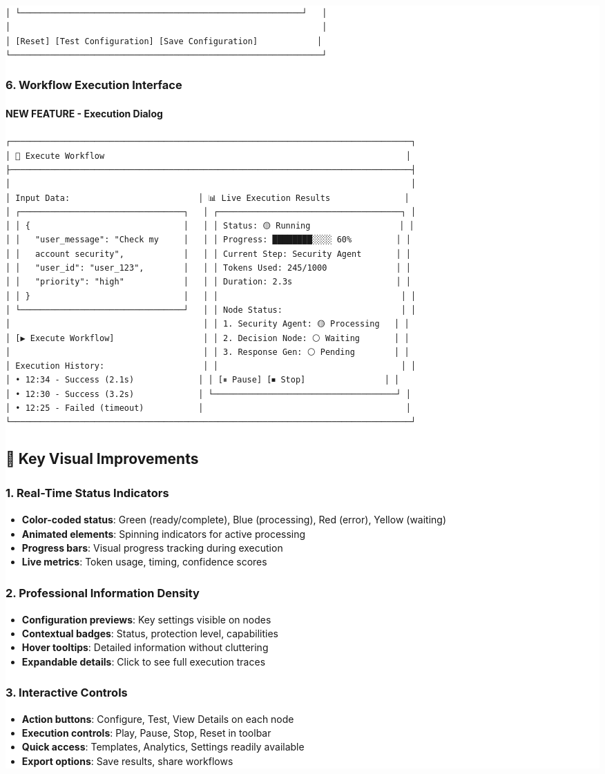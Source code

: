 ```
│ └─────────────────────────────────────────────────────────┘   │
│                                                               │
│ [Reset] [Test Configuration] [Save Configuration]            │
└───────────────────────────────────────────────────────────────┘
```

### **6. Workflow Execution Interface**

#### **NEW FEATURE - Execution Dialog**
```
┌─────────────────────────────────────────────────────────────────────────────────┐
│ 🚀 Execute Workflow                                                             │
├─────────────────────────────────────────────────────────────────────────────────┤
│                                                                                 │
│ Input Data:                          │ 📊 Live Execution Results               │
│ ┌─────────────────────────────────┐   │ ┌─────────────────────────────────────┐ │
│ │ {                               │   │ │ Status: 🟡 Running                  │ │
│ │   "user_message": "Check my     │   │ │ Progress: ████████░░░░ 60%         │ │
│ │   account security",            │   │ │ Current Step: Security Agent       │ │
│ │   "user_id": "user_123",        │   │ │ Tokens Used: 245/1000              │ │
│ │   "priority": "high"            │   │ │ Duration: 2.3s                     │ │
│ │ }                               │   │ │                                     │ │
│ └─────────────────────────────────┘   │ │ Node Status:                        │ │
│                                       │ │ 1. Security Agent: 🟡 Processing   │ │
│ [▶ Execute Workflow]                  │ │ 2. Decision Node: ⚪ Waiting       │ │
│                                       │ │ 3. Response Gen: ⚪ Pending        │ │
│ Execution History:                    │ │                                     │ │
│ • 12:34 - Success (2.1s)             │ │ [⏸ Pause] [⏹ Stop]                │ │
│ • 12:30 - Success (3.2s)             │ └─────────────────────────────────────┘ │
│ • 12:25 - Failed (timeout)           │                                         │
└─────────────────────────────────────────────────────────────────────────────────┘
```

## 🎯 **Key Visual Improvements**

### **1. Real-Time Status Indicators**
- **Color-coded status**: Green (ready/complete), Blue (processing), Red (error), Yellow (waiting)
- **Animated elements**: Spinning indicators for active processing
- **Progress bars**: Visual progress tracking during execution
- **Live metrics**: Token usage, timing, confidence scores

### **2. Professional Information Density**
- **Configuration previews**: Key settings visible on nodes
- **Contextual badges**: Status, protection level, capabilities
- **Hover tooltips**: Detailed information without cluttering
- **Expandable details**: Click to see full execution traces

### **3. Interactive Controls**
- **Action buttons**: Configure, Test, View Details on each node
- **Execution controls**: Play, Pause, Stop, Reset in toolbar
- **Quick access**: Templates, Analytics, Settings readily available
- **Export options**: Save results, share workflows
